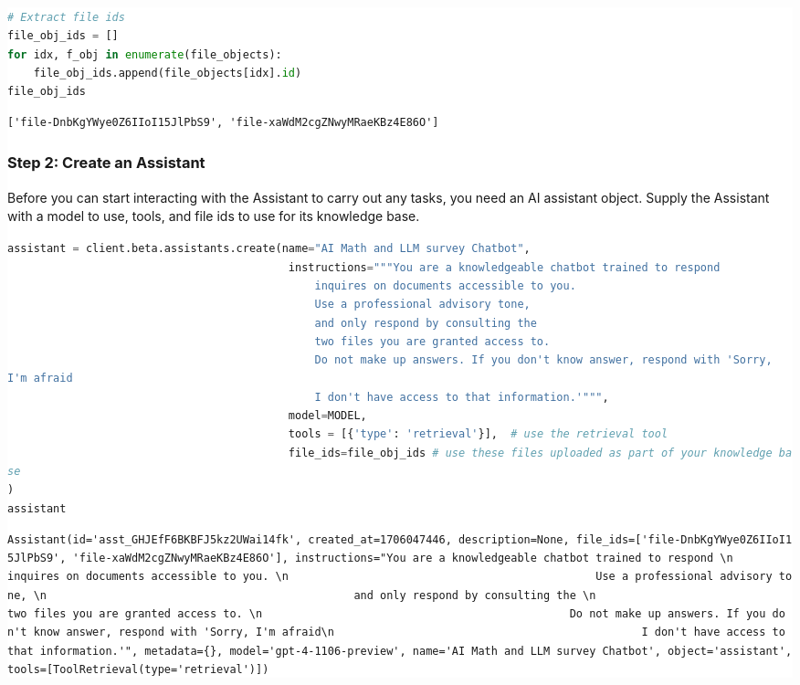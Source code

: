 


```python
# Extract file ids 
file_obj_ids = []
for idx, f_obj in enumerate(file_objects):
    file_obj_ids.append(file_objects[idx].id)
file_obj_ids
```




    ['file-DnbKgYWye0Z6IIoI15JlPbS9', 'file-xaWdM2cgZNwyMRaeKBz4E86O']



### Step 2: Create an Assistant 
Before you can start interacting with the Assistant to carry out any tasks, you need an AI assistant object. Supply the Assistant with a model to use, tools, and file ids to use for its knowledge base.


```python
assistant = client.beta.assistants.create(name="AI Math and LLM survey Chatbot",
                                           instructions="""You are a knowledgeable chatbot trained to respond 
                                               inquires on documents accessible to you. 
                                               Use a professional advisory tone, 
                                               and only respond by consulting the 
                                               two files you are granted access to. 
                                               Do not make up answers. If you don't know answer, respond with 'Sorry, I'm afraid
                                               I don't have access to that information.'""",
                                           model=MODEL,
                                           tools = [{'type': 'retrieval'}],  # use the retrieval tool
                                           file_ids=file_obj_ids # use these files uploaded as part of your knowledge base
)                                        
assistant
```




    Assistant(id='asst_GHJEfF6BKBFJ5kz2UWai14fk', created_at=1706047446, description=None, file_ids=['file-DnbKgYWye0Z6IIoI15JlPbS9', 'file-xaWdM2cgZNwyMRaeKBz4E86O'], instructions="You are a knowledgeable chatbot trained to respond \n                                               inquires on documents accessible to you. \n                                               Use a professional advisory tone, \n                                               and only respond by consulting the \n                                               two files you are granted access to. \n                                               Do not make up answers. If you don't know answer, respond with 'Sorry, I'm afraid\n                                               I don't have access to that information.'", metadata={}, model='gpt-4-1106-preview', name='AI Math and LLM survey Chatbot', object='assistant', tools=[ToolRetrieval(type='retrieval')])

